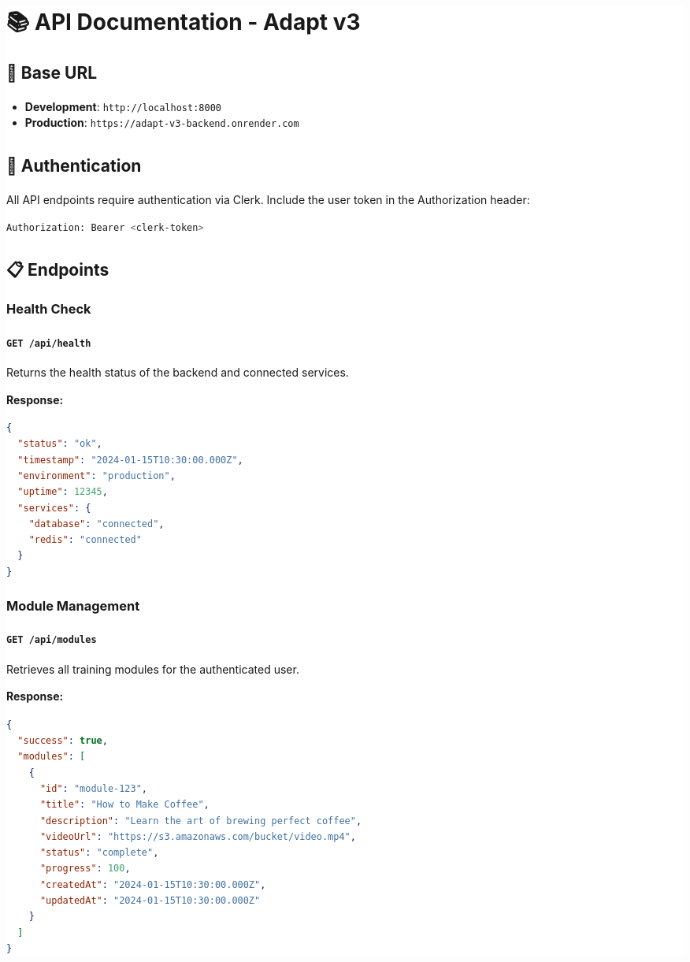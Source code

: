 # 📚 API Documentation - Adapt v3

## 🔗 Base URL

- **Development**: `http://localhost:8000`
- **Production**: `https://adapt-v3-backend.onrender.com`

## 🔐 Authentication

All API endpoints require authentication via Clerk. Include the user token in the Authorization header:

```bash
Authorization: Bearer <clerk-token>
```

## 📋 Endpoints

### Health Check

#### `GET /api/health`
Returns the health status of the backend and connected services.

**Response:**
```json
{
  "status": "ok",
  "timestamp": "2024-01-15T10:30:00.000Z",
  "environment": "production",
  "uptime": 12345,
  "services": {
    "database": "connected",
    "redis": "connected"
  }
}
```

### Module Management

#### `GET /api/modules`
Retrieves all training modules for the authenticated user.

**Response:**
```json
{
  "success": true,
  "modules": [
    {
      "id": "module-123",
      "title": "How to Make Coffee",
      "description": "Learn the art of brewing perfect coffee",
      "videoUrl": "https://s3.amazonaws.com/bucket/video.mp4",
      "status": "complete",
      "progress": 100,
      "createdAt": "2024-01-15T10:30:00.000Z",
      "updatedAt": "2024-01-15T10:30:00.000Z"
    }
  ]
}
```
